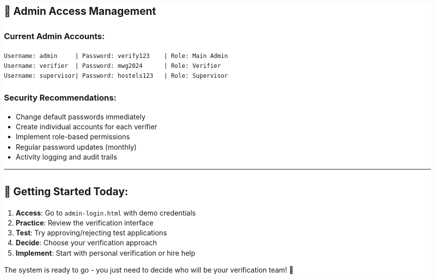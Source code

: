 
## 🔐 **Admin Access Management**

### **Current Admin Accounts:**
```
Username: admin     | Password: verify123    | Role: Main Admin
Username: verifier  | Password: mwg2024      | Role: Verifier
Username: supervisor| Password: hostels123   | Role: Supervisor
```

### **Security Recommendations:**
- Change default passwords immediately
- Create individual accounts for each verifier
- Implement role-based permissions
- Regular password updates (monthly)
- Activity logging and audit trails

---

## 🚀 **Getting Started Today:**

1. **Access**: Go to `admin-login.html` with demo credentials
2. **Practice**: Review the verification interface
3. **Test**: Try approving/rejecting test applications
4. **Decide**: Choose your verification approach
5. **Implement**: Start with personal verification or hire help

The system is ready to go - you just need to decide who will be your verification team! 🎯